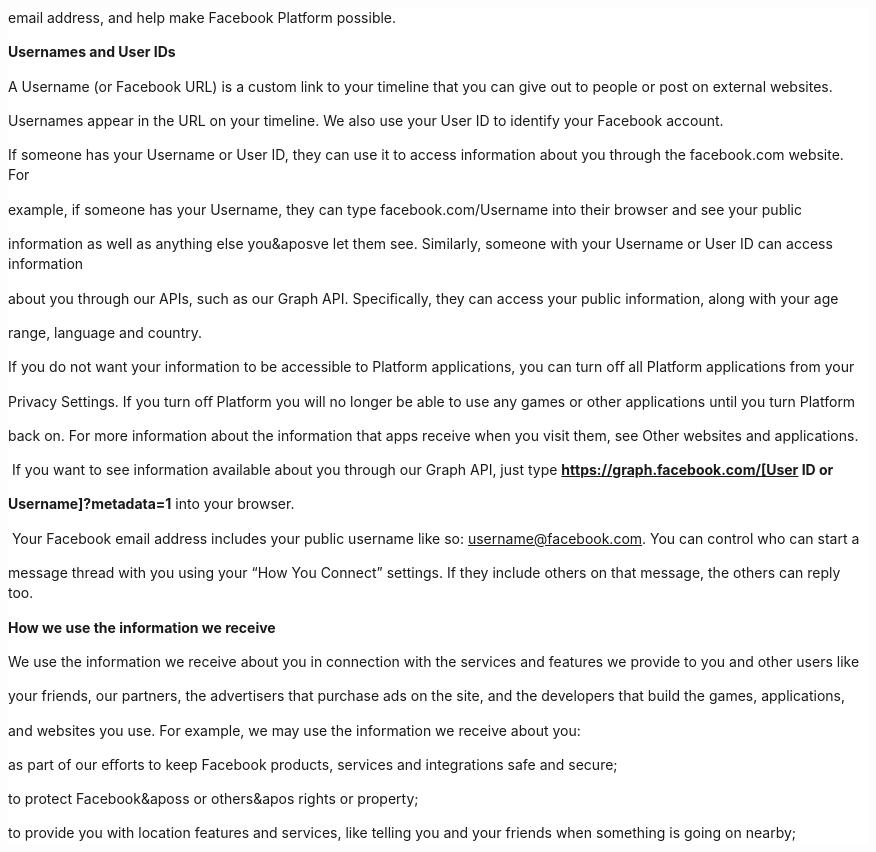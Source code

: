 email address, and help make Facebook Platform possible.

**Usernames and User IDs**

A Username (or Facebook URL) is a custom link to your timeline that you can give out to people or post on external websites.

Usernames appear in the URL on your timeline. We also use your User ID to identify your Facebook account.

If someone has your Username or User ID, they can use it to access information about you through the facebook.com website. For

example, if someone has your Username, they can type facebook.com/Username into their browser and see your public

information as well as anything else you&aposve let them see. Similarly, someone with your Username or User ID can access information

about you through our APIs, such as our Graph API. Speciﬁcally, they can access your public information, along with your age

range, language and country.

If you do not want your information to be accessible to Platform applications, you can turn oﬀ all Platform applications from your

Privacy Settings. If you turn oﬀ Platform you will no longer be able to use any games or other applications until you turn Platform

back on. For more information about the information that apps receive when you visit them, see Other websites and applications.

 If you want to see information available about you through our Graph API, just type **https://graph.facebook.com/[User ID or**

**Username]?metadata=1** into your browser.

 Your Facebook email address includes your public username like so: username@facebook.com. You can control who can start a

message thread with you using your “How You Connect” settings. If they include others on that message, the others can reply too.

**How we use the information we receive**

We use the information we receive about you in connection with the services and features we provide to you and other users like

your friends, our partners, the advertisers that purchase ads on the site, and the developers that build the games, applications,

and websites you use. For example, we may use the information we receive about you:

as part of our eﬀorts to keep Facebook products, services and integrations safe and secure;

to protect Facebook&aposs or others&apos rights or property;

to provide you with location features and services, like telling you and your friends when something is going on nearby;
